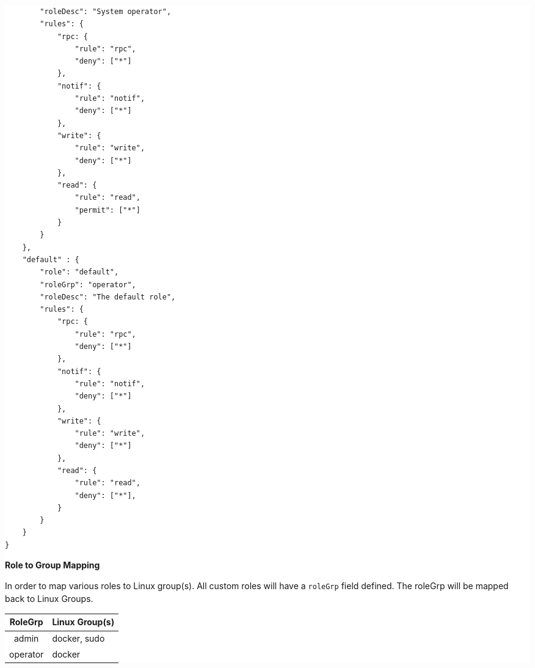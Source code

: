 ```
        "roleDesc": "System operator",
        "rules": {
            "rpc: {
                "rule": "rpc",
                "deny": ["*"]
            },
            "notif": {
                "rule": "notif",
                "deny": ["*"]       
            },
            "write": {
                "rule": "write",
                "deny": ["*"]
            },
            "read": {
                "rule": "read",
                "permit": ["*"]
            }
        }
    },
    "default" : {
        "role": "default",
        "roleGrp": "operator",
        "roleDesc": "The default role",
        "rules": {
            "rpc: {
                "rule": "rpc",
                "deny": ["*"]
            },
            "notif": {
                "rule": "notif",
                "deny": ["*"]       
            },
            "write": {
                "rule": "write",
                "deny": ["*"]
            },
            "read": {
                "rule": "read",
                "deny": ["*"],
            }
        }
    }
}
```

**Role to Group Mapping**

In order to map various roles to Linux group(s). All custom roles will have a `roleGrp` field defined. The roleGrp will be mapped back to Linux Groups.

| RoleGrp  |     Linux Group(s)  |
|:--------:|:--------------------|
| admin    | docker, sudo        |
| operator | docker              |
